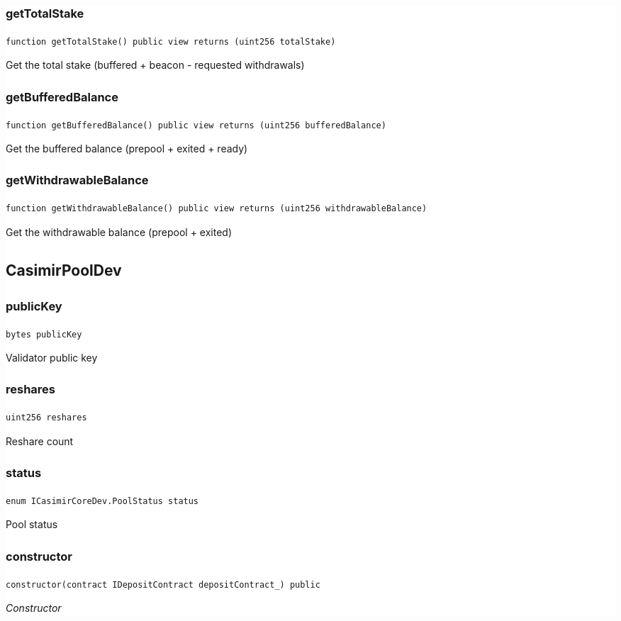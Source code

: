 ### getTotalStake

```solidity
function getTotalStake() public view returns (uint256 totalStake)
```

Get the total stake (buffered + beacon - requested withdrawals)

### getBufferedBalance

```solidity
function getBufferedBalance() public view returns (uint256 bufferedBalance)
```

Get the buffered balance (prepool + exited + ready)

### getWithdrawableBalance

```solidity
function getWithdrawableBalance() public view returns (uint256 withdrawableBalance)
```

Get the withdrawable balance (prepool + exited)

## CasimirPoolDev

### publicKey

```solidity
bytes publicKey
```

Validator public key

### reshares

```solidity
uint256 reshares
```

Reshare count

### status

```solidity
enum ICasimirCoreDev.PoolStatus status
```

Pool status

### constructor

```solidity
constructor(contract IDepositContract depositContract_) public
```

_Constructor_
